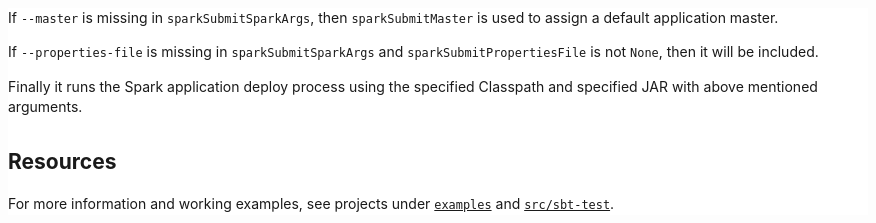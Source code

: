 If `--master` is missing in `sparkSubmitSparkArgs`, then `sparkSubmitMaster` is used to assign a default
application master.

If `--properties-file` is missing in `sparkSubmitSparkArgs` and `sparkSubmitPropertiesFile` is not `None`,
then it will be included.

Finally it runs the Spark application deploy process using the specified Classpath and specified JAR with
above mentioned arguments.


## Resources

For more information and working examples, see projects under [`examples`](examples) and [`src/sbt-test`](src/sbt-test).
